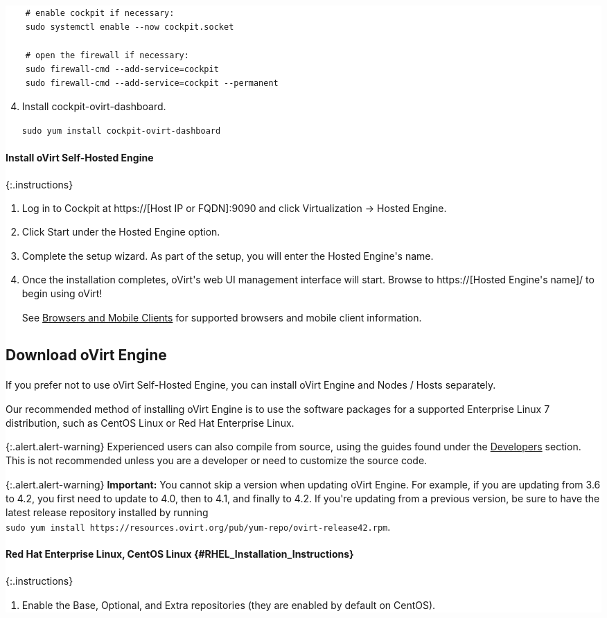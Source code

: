         # enable cockpit if necessary:
        sudo systemctl enable --now cockpit.socket

        # open the firewall if necessary:
        sudo firewall-cmd --add-service=cockpit
        sudo firewall-cmd --add-service=cockpit --permanent

4.  Install cockpit-ovirt-dashboard.

        sudo yum install cockpit-ovirt-dashboard

#### Install oVirt Self-Hosted Engine

{:.instructions}
1.  Log in to Cockpit at https://\[Host IP or FQDN\]:9090 and click Virtualization → Hosted Engine.

2.  Click Start under the Hosted Engine option.

3.  Complete the setup wizard. As part of the setup, you will enter the Hosted Engine's name.

4.  Once the installation completes, oVirt's web UI management interface will start. Browse to
    https://\[Hosted Engine's name\]/ to begin using oVirt!

    See [Browsers and Mobile Clients](/download/browsers_and_mobile.html) for supported browsers and
    mobile client information.

## Download oVirt Engine

If you prefer not to use oVirt Self-Hosted Engine, you can install oVirt Engine and Nodes / Hosts separately.

Our recommended method of installing oVirt Engine is to use the software packages for a supported Enterprise Linux 7 distribution,
such as CentOS Linux or Red Hat Enterprise Linux.

{:.alert.alert-warning}
Experienced users can also compile from source, using the guides found under the [Developers](/develop) section. This is not recommended
unless you are a developer or need to customize the source code.

{:.alert.alert-warning}
**Important:** You cannot skip a version when updating oVirt Engine. For example, if you are updating from
3.6 to 4.2, you first need to update to 4.0, then to 4.1, and finally to 4.2.
If you're updating from a previous version, be sure to have the latest release repository installed
by running <br/>
`sudo yum install https://resources.ovirt.org/pub/yum-repo/ovirt-release42.rpm`.

#### Red Hat Enterprise Linux, CentOS Linux {#RHEL_Installation_Instructions}

{:.instructions}
1.  Enable the Base, Optional, and Extra repositories (they are enabled by default on CentOS).
